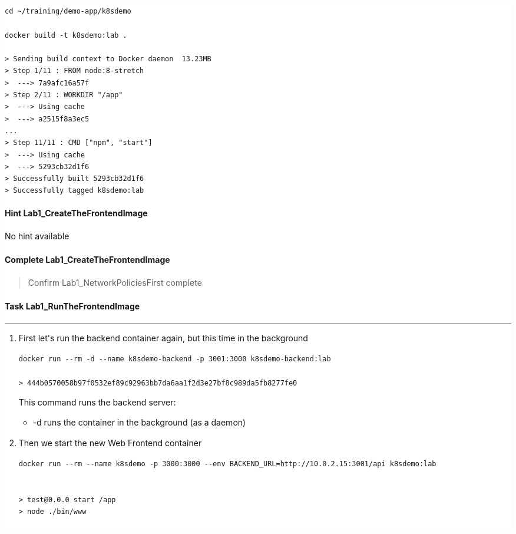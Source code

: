 ```
cd ~/training/demo-app/k8sdemo

docker build -t k8sdemo:lab .

> Sending build context to Docker daemon  13.23MB
> Step 1/11 : FROM node:8-stretch
>  ---> 7a9afc16a57f
> Step 2/11 : WORKDIR "/app"
>  ---> Using cache
>  ---> a2515f8a3ec5
...
> Step 11/11 : CMD ["npm", "start"]
>  ---> Using cache
>  ---> 5293cb32d1f6
> Successfully built 5293cb32d1f6
> Successfully tagged k8sdemo:lab

```



#### Hint Lab1_CreateTheFrontendImage

No hint available


#### Complete Lab1_CreateTheFrontendImage

> Confirm Lab1_NetworkPoliciesFirst complete





#### Task Lab1_RunTheFrontendImage

----


1. First let's run the backend container again, but this time in the background

	```
	docker run --rm -d --name k8sdemo-backend -p 3001:3000 k8sdemo-backend:lab
	
	> 444b0570058b97f0532ef89c92963bb7da6aa1f2d3e27bf8c989da5fb8277fe0
	```
	
	This command runs the backend server:
	* -d runs the container in the background (as a daemon)
	

2. Then we start the new Web Frontend container

	```
	docker run --rm --name k8sdemo -p 3000:3000 --env BACKEND_URL=http://10.0.2.15:3001/api k8sdemo:lab
	
	
	> test@0.0.0 start /app
	> node ./bin/www
	